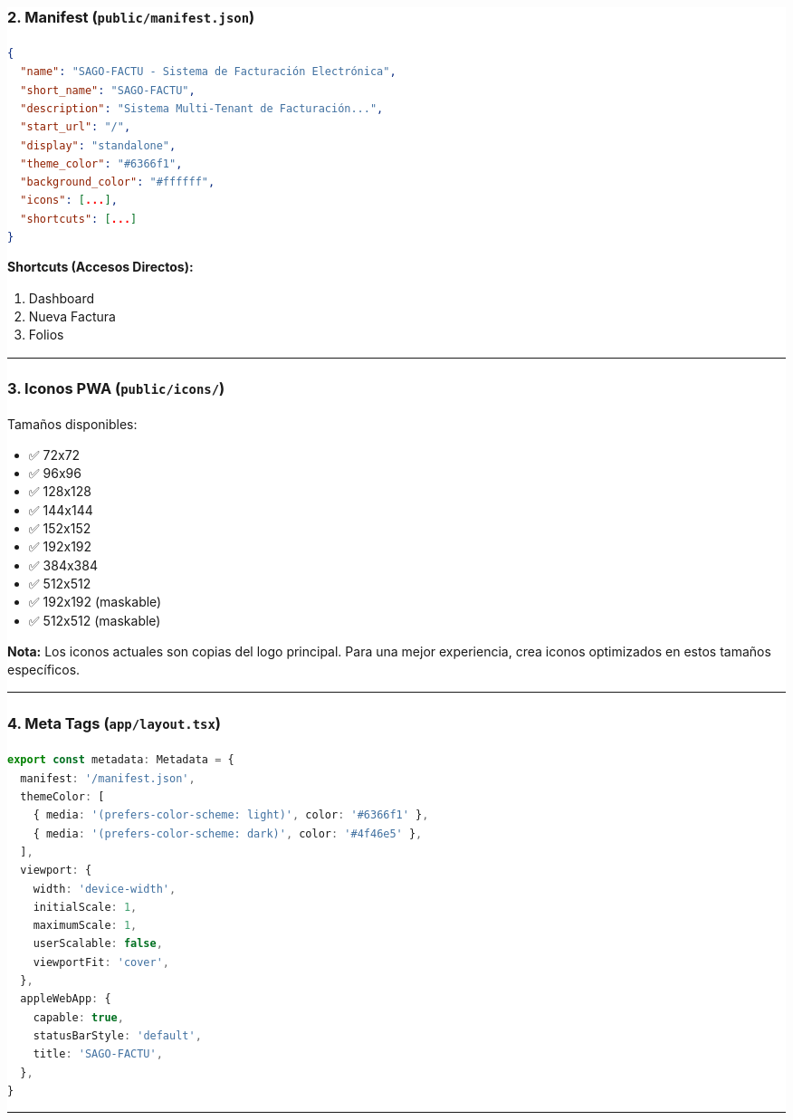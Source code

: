 ### 2. **Manifest** (`public/manifest.json`)
```json
{
  "name": "SAGO-FACTU - Sistema de Facturación Electrónica",
  "short_name": "SAGO-FACTU",
  "description": "Sistema Multi-Tenant de Facturación...",
  "start_url": "/",
  "display": "standalone",
  "theme_color": "#6366f1",
  "background_color": "#ffffff",
  "icons": [...],
  "shortcuts": [...]
}
```

**Shortcuts (Accesos Directos):**
1. Dashboard
2. Nueva Factura
3. Folios

---

### 3. **Iconos PWA** (`public/icons/`)
Tamaños disponibles:
- ✅ 72x72
- ✅ 96x96
- ✅ 128x128
- ✅ 144x144
- ✅ 152x152
- ✅ 192x192
- ✅ 384x384
- ✅ 512x512
- ✅ 192x192 (maskable)
- ✅ 512x512 (maskable)

**Nota:** Los iconos actuales son copias del logo principal. Para una mejor experiencia, crea iconos optimizados en estos tamaños específicos.

---

### 4. **Meta Tags** (`app/layout.tsx`)
```typescript
export const metadata: Metadata = {
  manifest: '/manifest.json',
  themeColor: [
    { media: '(prefers-color-scheme: light)', color: '#6366f1' },
    { media: '(prefers-color-scheme: dark)', color: '#4f46e5' },
  ],
  viewport: {
    width: 'device-width',
    initialScale: 1,
    maximumScale: 1,
    userScalable: false,
    viewportFit: 'cover',
  },
  appleWebApp: {
    capable: true,
    statusBarStyle: 'default',
    title: 'SAGO-FACTU',
  },
}
```

---
